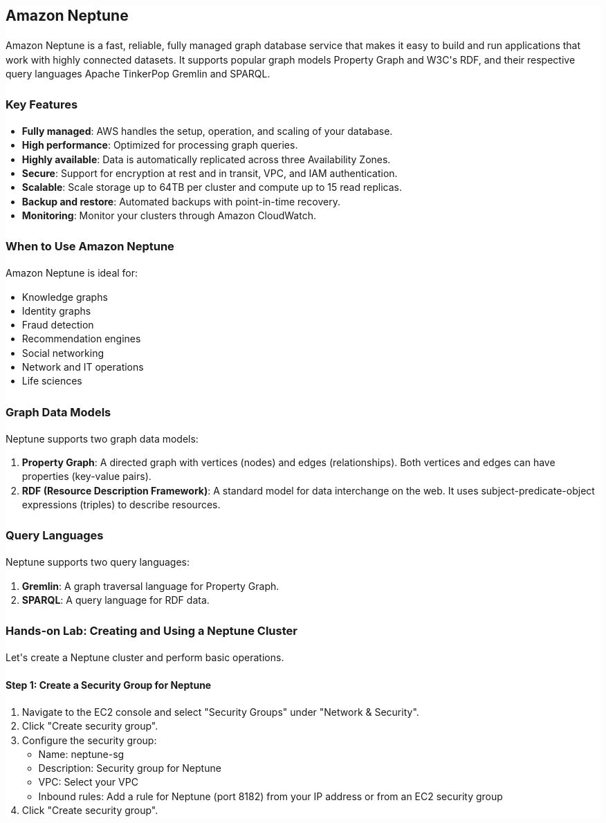 ## Amazon Neptune

Amazon Neptune is a fast, reliable, fully managed graph database service that makes it easy to build and run applications that work with highly connected datasets. It supports popular graph models Property Graph and W3C's RDF, and their respective query languages Apache TinkerPop Gremlin and SPARQL.

### Key Features

- **Fully managed**: AWS handles the setup, operation, and scaling of your database.
- **High performance**: Optimized for processing graph queries.
- **Highly available**: Data is automatically replicated across three Availability Zones.
- **Secure**: Support for encryption at rest and in transit, VPC, and IAM authentication.
- **Scalable**: Scale storage up to 64TB per cluster and compute up to 15 read replicas.
- **Backup and restore**: Automated backups with point-in-time recovery.
- **Monitoring**: Monitor your clusters through Amazon CloudWatch.

### When to Use Amazon Neptune

Amazon Neptune is ideal for:

- Knowledge graphs
- Identity graphs
- Fraud detection
- Recommendation engines
- Social networking
- Network and IT operations
- Life sciences

### Graph Data Models

Neptune supports two graph data models:

1. **Property Graph**: A directed graph with vertices (nodes) and edges (relationships). Both vertices and edges can have properties (key-value pairs).
2. **RDF (Resource Description Framework)**: A standard model for data interchange on the web. It uses subject-predicate-object expressions (triples) to describe resources.

### Query Languages

Neptune supports two query languages:

1. **Gremlin**: A graph traversal language for Property Graph.
2. **SPARQL**: A query language for RDF data.

### Hands-on Lab: Creating and Using a Neptune Cluster

Let's create a Neptune cluster and perform basic operations.

#### Step 1: Create a Security Group for Neptune

1. Navigate to the EC2 console and select "Security Groups" under "Network & Security".
2. Click "Create security group".
3. Configure the security group:
   - Name: neptune-sg
   - Description: Security group for Neptune
   - VPC: Select your VPC
   - Inbound rules: Add a rule for Neptune (port 8182) from your IP address or from an EC2 security group
4. Click "Create security group".
